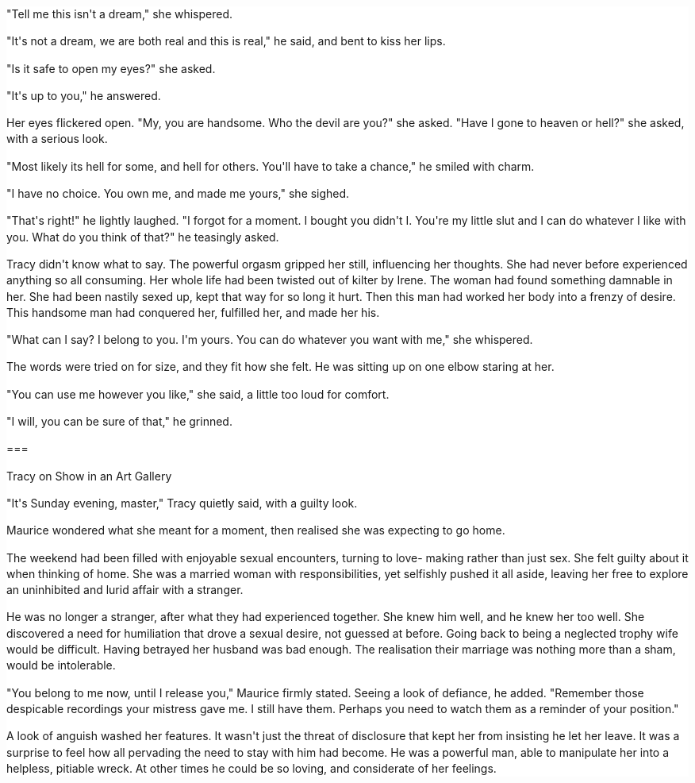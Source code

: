 "Tell me this isn't a dream," she whispered. 

"It's not a dream, we are both real and this is real," he said, and bent to kiss her lips. 

"Is it safe to open my eyes?" she asked. 

"It's up to you," he answered. 

Her eyes flickered open. "My, you are handsome. Who the devil are you?" she asked. "Have I gone to heaven or hell?" she asked, with a serious look. 

"Most likely its hell for some, and hell for others. You'll have to take a chance," he smiled with charm. 

"I have no choice. You own me, and made me yours," she sighed. 

"That's right!" he lightly laughed. "I forgot for a moment. I bought you didn't I. You're my little slut and I can do whatever I like with you. What do you think of that?" he teasingly asked. 

Tracy didn't know what to say. The powerful orgasm gripped her still, influencing her thoughts. She had never before experienced anything so all consuming. Her whole life had been twisted out of kilter by Irene. The woman had found something damnable in her. She had been nastily sexed up, kept that way for so long it hurt. Then this man had worked her body into a frenzy of desire. This handsome man had conquered her, fulfilled her, and made her his. 

"What can I say? I belong to you. I'm yours. You can do whatever you want with me," she whispered. 

The words were tried on for size, and they fit how she felt. He was sitting up on one elbow staring at her. 

"You can use me however you like," she said, a little too loud for comfort. 

"I will, you can be sure of that," he grinned.  

===

Tracy on Show in an Art Gallery 

"It's Sunday evening, master," Tracy quietly said, with a guilty look. 

Maurice wondered what she meant for a moment, then realised she was expecting to go home. 

The weekend had been filled with enjoyable sexual encounters, turning to love- making rather than just sex. She felt guilty about it when thinking of home. She was a married woman with responsibilities, yet selfishly pushed it all aside, leaving her free to explore an uninhibited and lurid affair with a stranger. 

He was no longer a stranger, after what they had experienced together. She knew him well, and he knew her too well. She discovered a need for humiliation that drove a sexual desire, not guessed at before. Going back to being a neglected trophy wife would be difficult. Having betrayed her husband was bad enough. The realisation their marriage was nothing more than a sham, would be intolerable. 

"You belong to me now, until I release you," Maurice firmly stated. Seeing a look of defiance, he added. "Remember those despicable recordings your mistress gave me. I still have them. Perhaps you need to watch them as a reminder of your position." 

A look of anguish washed her features. It wasn't just the threat of disclosure that kept her from insisting he let her leave. It was a surprise to feel how all pervading the need to stay with him had become. He was a powerful man, able to manipulate her into a helpless, pitiable wreck. At other times he could be so loving, and considerate of her feelings. 
